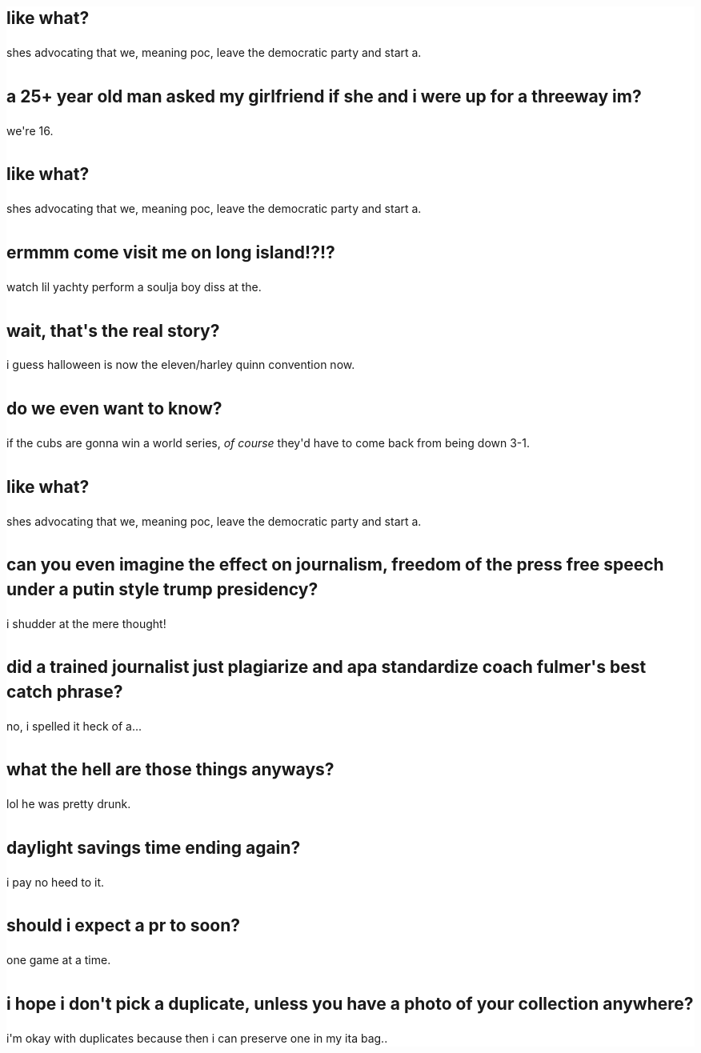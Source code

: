 ## like what?
shes advocating that we, meaning poc, leave the democratic party and start a.

## a 25+ year old man asked my girlfriend if she and i were up for a threeway im?
we're 16.

## like what?
shes advocating that we, meaning poc, leave the democratic party and start a.

## ermmm come visit me on long island!?!?
watch lil yachty perform a soulja boy diss at the.

## wait, that's the real story?
i guess halloween is now the eleven/harley quinn convention now.

## do we even want to know?
if the cubs are gonna win a world series, *of course* they'd have to come back from being down 3-1.

## like what?
shes advocating that we, meaning poc, leave the democratic party and start a.

## can you even imagine the effect on journalism, freedom of the press  free speech under a putin style trump presidency?
i shudder at the mere thought!

## did a trained journalist just plagiarize and apa standardize coach fulmer's best catch phrase?
no, i spelled it heck of a...

## what the hell are those things anyways?
lol he was pretty drunk.

## daylight savings time ending again?
i pay no heed to it.

## should i expect a pr to soon?
one game at a time.

## i hope i don't pick a duplicate, unless you have a photo of your collection anywhere?
i'm okay with duplicates because then i can preserve one in my ita bag..
